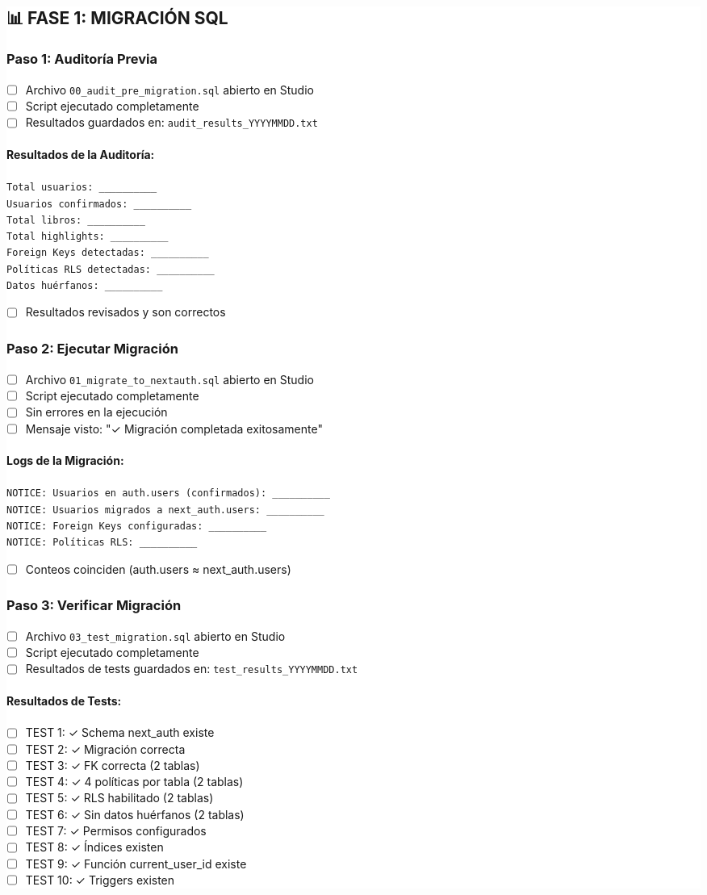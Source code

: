 
## 📊 FASE 1: MIGRACIÓN SQL

### Paso 1: Auditoría Previa
- [ ] Archivo `00_audit_pre_migration.sql` abierto en Studio
- [ ] Script ejecutado completamente
- [ ] Resultados guardados en: `audit_results_YYYYMMDD.txt`

#### Resultados de la Auditoría:
```
Total usuarios: __________
Usuarios confirmados: __________
Total libros: __________
Total highlights: __________
Foreign Keys detectadas: __________
Políticas RLS detectadas: __________
Datos huérfanos: __________
```
- [ ] Resultados revisados y son correctos

### Paso 2: Ejecutar Migración
- [ ] Archivo `01_migrate_to_nextauth.sql` abierto en Studio
- [ ] Script ejecutado completamente
- [ ] Sin errores en la ejecución
- [ ] Mensaje visto: "✓ Migración completada exitosamente"

#### Logs de la Migración:
```
NOTICE: Usuarios en auth.users (confirmados): __________
NOTICE: Usuarios migrados a next_auth.users: __________
NOTICE: Foreign Keys configuradas: __________
NOTICE: Políticas RLS: __________
```
- [ ] Conteos coinciden (auth.users ≈ next_auth.users)

### Paso 3: Verificar Migración
- [ ] Archivo `03_test_migration.sql` abierto en Studio
- [ ] Script ejecutado completamente
- [ ] Resultados de tests guardados en: `test_results_YYYYMMDD.txt`

#### Resultados de Tests:
- [ ] TEST 1: ✓ Schema next_auth existe
- [ ] TEST 2: ✓ Migración correcta
- [ ] TEST 3: ✓ FK correcta (2 tablas)
- [ ] TEST 4: ✓ 4 políticas por tabla (2 tablas)
- [ ] TEST 5: ✓ RLS habilitado (2 tablas)
- [ ] TEST 6: ✓ Sin datos huérfanos (2 tablas)
- [ ] TEST 7: ✓ Permisos configurados
- [ ] TEST 8: ✓ Índices existen
- [ ] TEST 9: ✓ Función current_user_id existe
- [ ] TEST 10: ✓ Triggers existen
